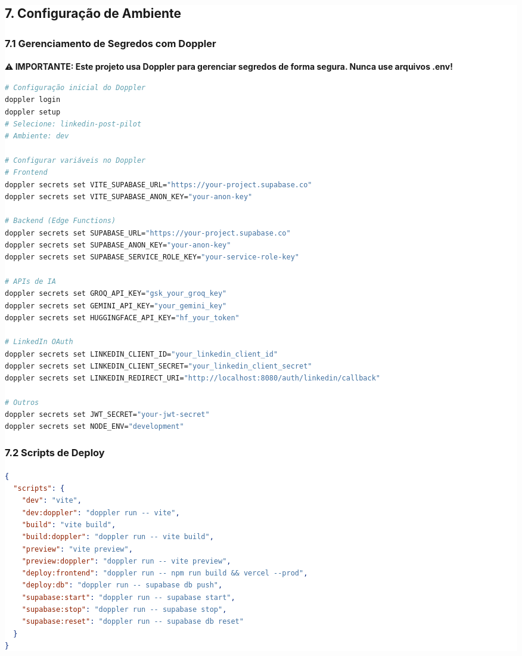 ## 7. Configuração de Ambiente

### 7.1 Gerenciamento de Segredos com Doppler

**⚠️ IMPORTANTE: Este projeto usa Doppler para gerenciar segredos de forma segura. Nunca use arquivos .env!**

```bash
# Configuração inicial do Doppler
doppler login
doppler setup
# Selecione: linkedin-post-pilot
# Ambiente: dev

# Configurar variáveis no Doppler
# Frontend
doppler secrets set VITE_SUPABASE_URL="https://your-project.supabase.co"
doppler secrets set VITE_SUPABASE_ANON_KEY="your-anon-key"

# Backend (Edge Functions)
doppler secrets set SUPABASE_URL="https://your-project.supabase.co"
doppler secrets set SUPABASE_ANON_KEY="your-anon-key"
doppler secrets set SUPABASE_SERVICE_ROLE_KEY="your-service-role-key"

# APIs de IA
doppler secrets set GROQ_API_KEY="gsk_your_groq_key"
doppler secrets set GEMINI_API_KEY="your_gemini_key"
doppler secrets set HUGGINGFACE_API_KEY="hf_your_token"

# LinkedIn OAuth
doppler secrets set LINKEDIN_CLIENT_ID="your_linkedin_client_id"
doppler secrets set LINKEDIN_CLIENT_SECRET="your_linkedin_client_secret"
doppler secrets set LINKEDIN_REDIRECT_URI="http://localhost:8080/auth/linkedin/callback"

# Outros
doppler secrets set JWT_SECRET="your-jwt-secret"
doppler secrets set NODE_ENV="development"
```

### 7.2 Scripts de Deploy

```json
{
  "scripts": {
    "dev": "vite",
    "dev:doppler": "doppler run -- vite",
    "build": "vite build",
    "build:doppler": "doppler run -- vite build",
    "preview": "vite preview",
    "preview:doppler": "doppler run -- vite preview",
    "deploy:frontend": "doppler run -- npm run build && vercel --prod",
    "deploy:db": "doppler run -- supabase db push",
    "supabase:start": "doppler run -- supabase start",
    "supabase:stop": "doppler run -- supabase stop",
    "supabase:reset": "doppler run -- supabase db reset"
  }
}
```
